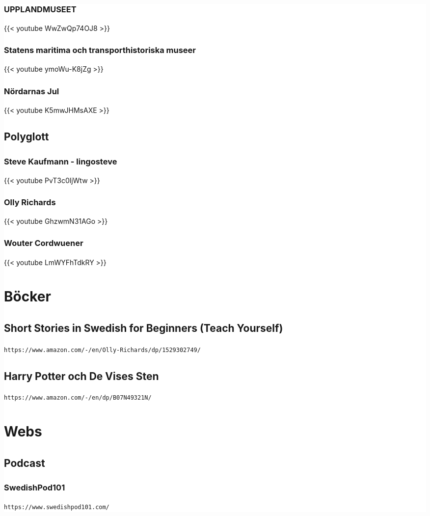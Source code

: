 ### UPPLANDMUSEET

{{< youtube WwZwQp74OJ8 >}}

### Statens maritima och transporthistoriska museer

{{< youtube ymoWu-K8jZg >}}

### Nördarnas Jul

{{< youtube K5mwJHMsAXE >}}

## Polyglott

### Steve Kaufmann - lingosteve

{{< youtube PvT3c0ljWtw >}}

### Olly Richards

{{< youtube GhzwmN31AGo >}}

### Wouter Cordwuener

{{< youtube LmWYFhTdkRY >}}


# Böcker

## Short Stories in Swedish for Beginners (Teach Yourself)

```textinfo
https://www.amazon.com/-/en/Olly-Richards/dp/1529302749/
```

## Harry Potter och De Vises Sten

```textinfo
https://www.amazon.com/-/en/dp/B07N49321N/
```

# Webs

## Podcast

### SwedishPod101

```textinfo
https://www.swedishpod101.com/
```
